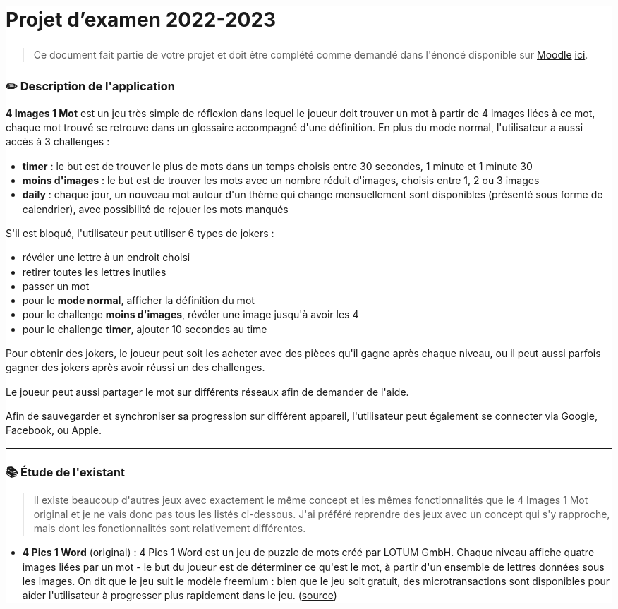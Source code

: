 # Projet d’examen 2022-2023

> Ce document fait partie de votre projet et doit être complété comme demandé dans l'énoncé disponible sur [Moodle](https://moodle.ecolevirtuelle.be/course/view.php?id=29711) [ici](https://moodle.ecolevirtuelle.be/pluginfile.php/579274/mod_resource/content/5/Enonce-Laboratoire-2022-2023.pdf).

### ✏️ Description de l'application

**4 Images 1 Mot** est un jeu très simple de réflexion dans lequel le joueur doit trouver un mot à partir de 4 images
liées à ce mot, chaque mot trouvé se retrouve dans un glossaire accompagné d'une définition. En plus du mode normal,
l'utilisateur a aussi accès à 3 challenges :

- **timer** : le but est de trouver le plus de mots dans un temps choisis entre 30 secondes, 1 minute et 1 minute 30
- **moins d'images** : le but est de trouver les mots avec un nombre réduit d'images, choisis entre 1, 2 ou 3 images
- **daily** : chaque jour, un nouveau mot autour d'un thème qui change mensuellement sont disponibles (présenté sous
  forme de calendrier), avec possibilité de rejouer les mots manqués

S'il est bloqué, l'utilisateur peut utiliser 6 types de jokers :

- révéler une lettre à un endroit choisi
- retirer toutes les lettres inutiles
- passer un mot
- pour le **mode normal**, afficher la définition du mot
- pour le challenge **moins d'images**, révéler une image jusqu'à avoir les 4
- pour le challenge **timer**, ajouter 10 secondes au time

Pour obtenir des jokers, le joueur peut soit les acheter avec des pièces qu'il gagne après chaque niveau, ou il peut
aussi parfois gagner des jokers après avoir réussi un des challenges.

Le joueur peut aussi partager le mot sur différents réseaux afin de demander de l'aide.

Afin de sauvegarder et synchroniser sa progression sur différent appareil, l'utilisateur peut également se connecter
via Google, Facebook, ou Apple.

---

### 📚 Étude de l'existant

> Il existe beaucoup d'autres jeux avec exactement le même concept et les mêmes fonctionnalités que le 4 Images 1 Mot
> original et je ne vais donc pas tous les listés ci-dessous. J'ai préféré reprendre des jeux avec un concept qui s'y
> rapproche, mais dont les fonctionnalités sont relativement différentes.

- **4 Pics 1 Word** (original) : 4 Pics 1 Word est un jeu de puzzle de mots créé par LOTUM GmbH. Chaque niveau affiche
  quatre images liées par un mot - le but du joueur est de déterminer ce qu'est le mot, à partir d'un ensemble de
  lettres données sous les images. On dit que le jeu suit le modèle freemium : bien que le jeu soit gratuit, des
  microtransactions sont disponibles pour aider l'utilisateur à progresser plus rapidement dans le
  jeu. ([source](https://en.wikipedia.org/wiki/4_Pics_1_Word))
